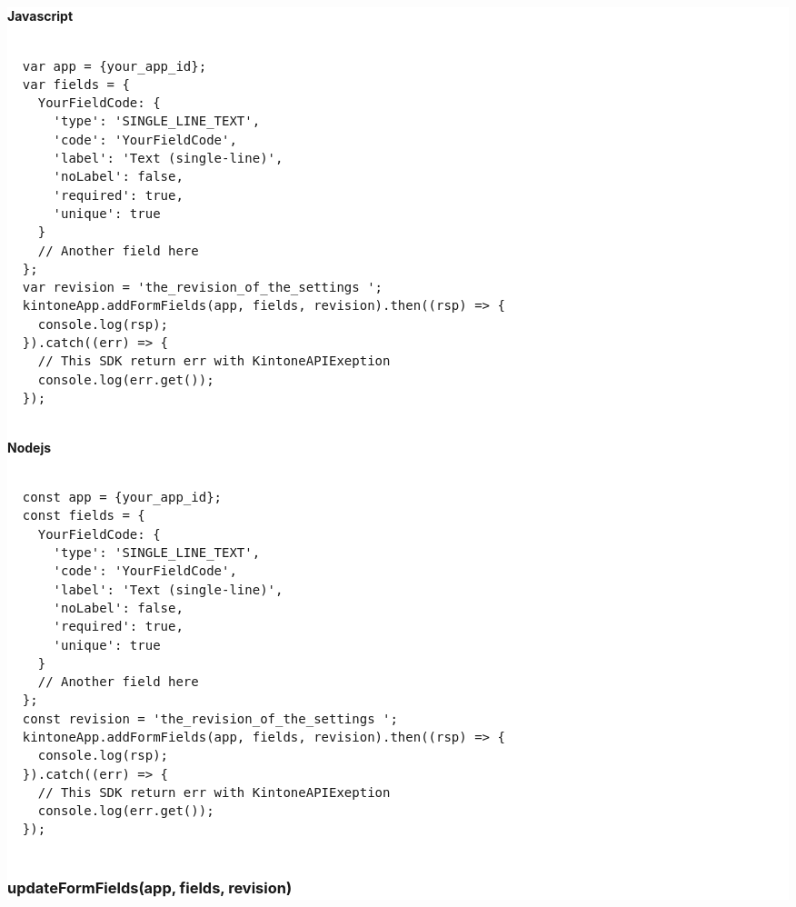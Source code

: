 <strong class="tab-name">Javascript</strong>

<pre class="inline-code">

  var app = {your_app_id};
  var fields = {
    YourFieldCode: {
      'type': 'SINGLE_LINE_TEXT',
      'code': 'YourFieldCode',
      'label': 'Text (single-line)',
      'noLabel': false,
      'required': true,
      'unique': true
    }
    // Another field here
  };
  var revision = 'the_revision_of_the_settings ';
  kintoneApp.addFormFields(app, fields, revision).then((rsp) => {
    console.log(rsp);
  }).catch((err) => {
    // This SDK return err with KintoneAPIExeption
    console.log(err.get());
  });

</pre>

<strong class="tab-name">Nodejs</strong>

<pre class="inline-code">

  const app = {your_app_id};
  const fields = {
    YourFieldCode: {
      'type': 'SINGLE_LINE_TEXT',
      'code': 'YourFieldCode',
      'label': 'Text (single-line)',
      'noLabel': false,
      'required': true,
      'unique': true
    }
    // Another field here
  };
  const revision = 'the_revision_of_the_settings ';
  kintoneApp.addFormFields(app, fields, revision).then((rsp) => {
    console.log(rsp);
  }).catch((err) => {
    // This SDK return err with KintoneAPIExeption
    console.log(err.get());
  });

</pre>

</details>

### updateFormFields(app, fields, revision)
